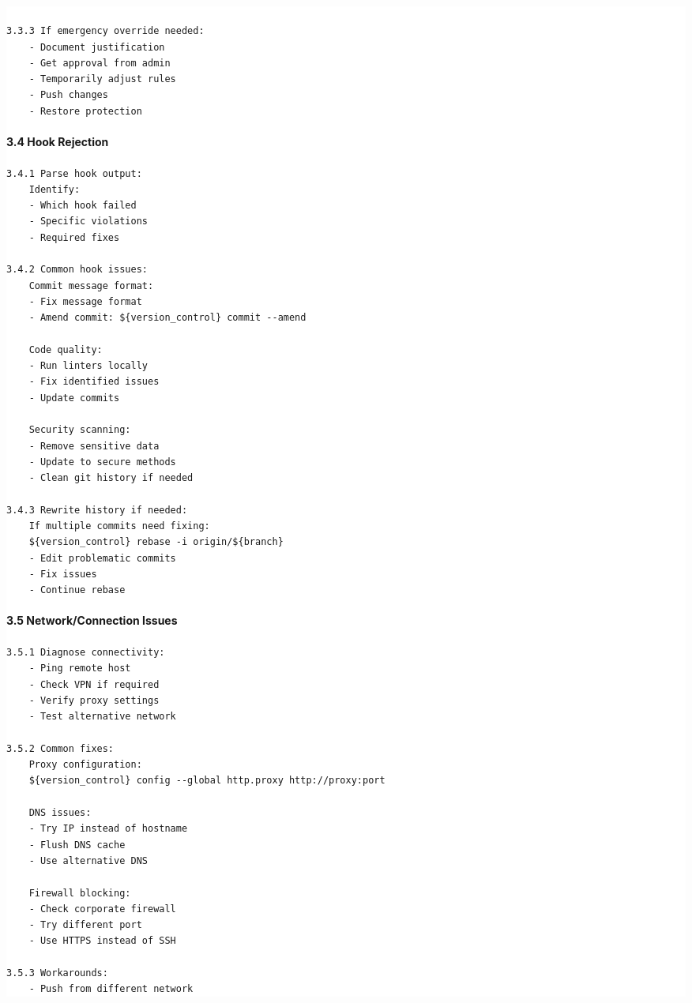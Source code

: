 ```

3.3.3 If emergency override needed:
    - Document justification
    - Get approval from admin
    - Temporarily adjust rules
    - Push changes
    - Restore protection
```

#### 3.4 Hook Rejection
```
3.4.1 Parse hook output:
    Identify:
    - Which hook failed
    - Specific violations
    - Required fixes

3.4.2 Common hook issues:
    Commit message format:
    - Fix message format
    - Amend commit: ${version_control} commit --amend

    Code quality:
    - Run linters locally
    - Fix identified issues
    - Update commits

    Security scanning:
    - Remove sensitive data
    - Update to secure methods
    - Clean git history if needed

3.4.3 Rewrite history if needed:
    If multiple commits need fixing:
    ${version_control} rebase -i origin/${branch}
    - Edit problematic commits
    - Fix issues
    - Continue rebase
```

#### 3.5 Network/Connection Issues
```
3.5.1 Diagnose connectivity:
    - Ping remote host
    - Check VPN if required
    - Verify proxy settings
    - Test alternative network

3.5.2 Common fixes:
    Proxy configuration:
    ${version_control} config --global http.proxy http://proxy:port

    DNS issues:
    - Try IP instead of hostname
    - Flush DNS cache
    - Use alternative DNS

    Firewall blocking:
    - Check corporate firewall
    - Try different port
    - Use HTTPS instead of SSH

3.5.3 Workarounds:
    - Push from different network
```